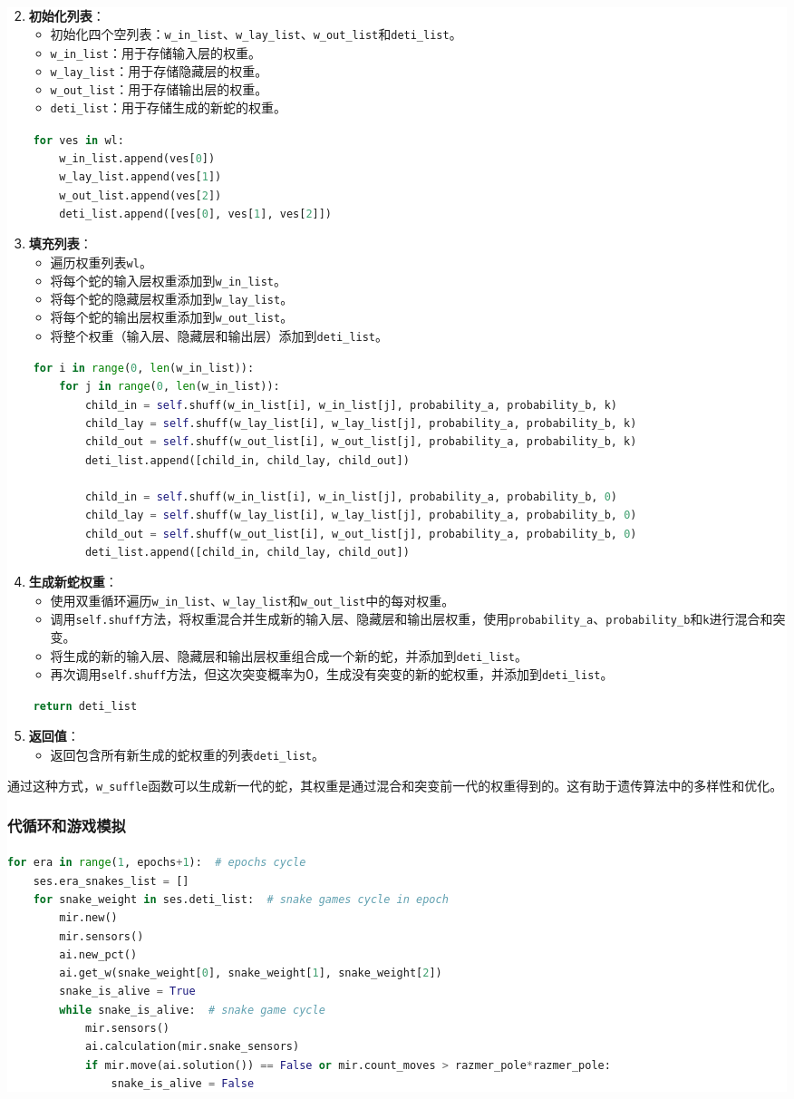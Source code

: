 2. **初始化列表**：
   - 初始化四个空列表：`w_in_list`、`w_lay_list`、`w_out_list`和`deti_list`。
   - `w_in_list`：用于存储输入层的权重。
   - `w_lay_list`：用于存储隐藏层的权重。
   - `w_out_list`：用于存储输出层的权重。
   - `deti_list`：用于存储生成的新蛇的权重。

```python
    for ves in wl:
        w_in_list.append(ves[0])
        w_lay_list.append(ves[1])
        w_out_list.append(ves[2])
        deti_list.append([ves[0], ves[1], ves[2]])
```

3. **填充列表**：
   - 遍历权重列表`wl`。
   - 将每个蛇的输入层权重添加到`w_in_list`。
   - 将每个蛇的隐藏层权重添加到`w_lay_list`。
   - 将每个蛇的输出层权重添加到`w_out_list`。
   - 将整个权重（输入层、隐藏层和输出层）添加到`deti_list`。

```python
    for i in range(0, len(w_in_list)):
        for j in range(0, len(w_in_list)):
            child_in = self.shuff(w_in_list[i], w_in_list[j], probability_a, probability_b, k)
            child_lay = self.shuff(w_lay_list[i], w_lay_list[j], probability_a, probability_b, k)
            child_out = self.shuff(w_out_list[i], w_out_list[j], probability_a, probability_b, k)
            deti_list.append([child_in, child_lay, child_out])

            child_in = self.shuff(w_in_list[i], w_in_list[j], probability_a, probability_b, 0)
            child_lay = self.shuff(w_lay_list[i], w_lay_list[j], probability_a, probability_b, 0)
            child_out = self.shuff(w_out_list[i], w_out_list[j], probability_a, probability_b, 0)
            deti_list.append([child_in, child_lay, child_out])
```

4. **生成新蛇权重**：
   - 使用双重循环遍历`w_in_list`、`w_lay_list`和`w_out_list`中的每对权重。
   - 调用`self.shuff`方法，将权重混合并生成新的输入层、隐藏层和输出层权重，使用`probability_a`、`probability_b`和`k`进行混合和突变。
   - 将生成的新的输入层、隐藏层和输出层权重组合成一个新的蛇，并添加到`deti_list`。
   - 再次调用`self.shuff`方法，但这次突变概率为0，生成没有突变的新的蛇权重，并添加到`deti_list`。

```python
    return deti_list
```

5. **返回值**：
   - 返回包含所有新生成的蛇权重的列表`deti_list`。


通过这种方式，`w_suffle`函数可以生成新一代的蛇，其权重是通过混合和突变前一代的权重得到的。这有助于遗传算法中的多样性和优化。
### 代循环和游戏模拟

```python
for era in range(1, epochs+1):  # epochs cycle
    ses.era_snakes_list = []
    for snake_weight in ses.deti_list:  # snake games cycle in epoch
        mir.new()
        mir.sensors()
        ai.new_pct()
        ai.get_w(snake_weight[0], snake_weight[1], snake_weight[2])
        snake_is_alive = True
        while snake_is_alive:  # snake game cycle
            mir.sensors()
            ai.calculation(mir.snake_sensors)
            if mir.move(ai.solution()) == False or mir.count_moves > razmer_pole*razmer_pole:
                snake_is_alive = False
```